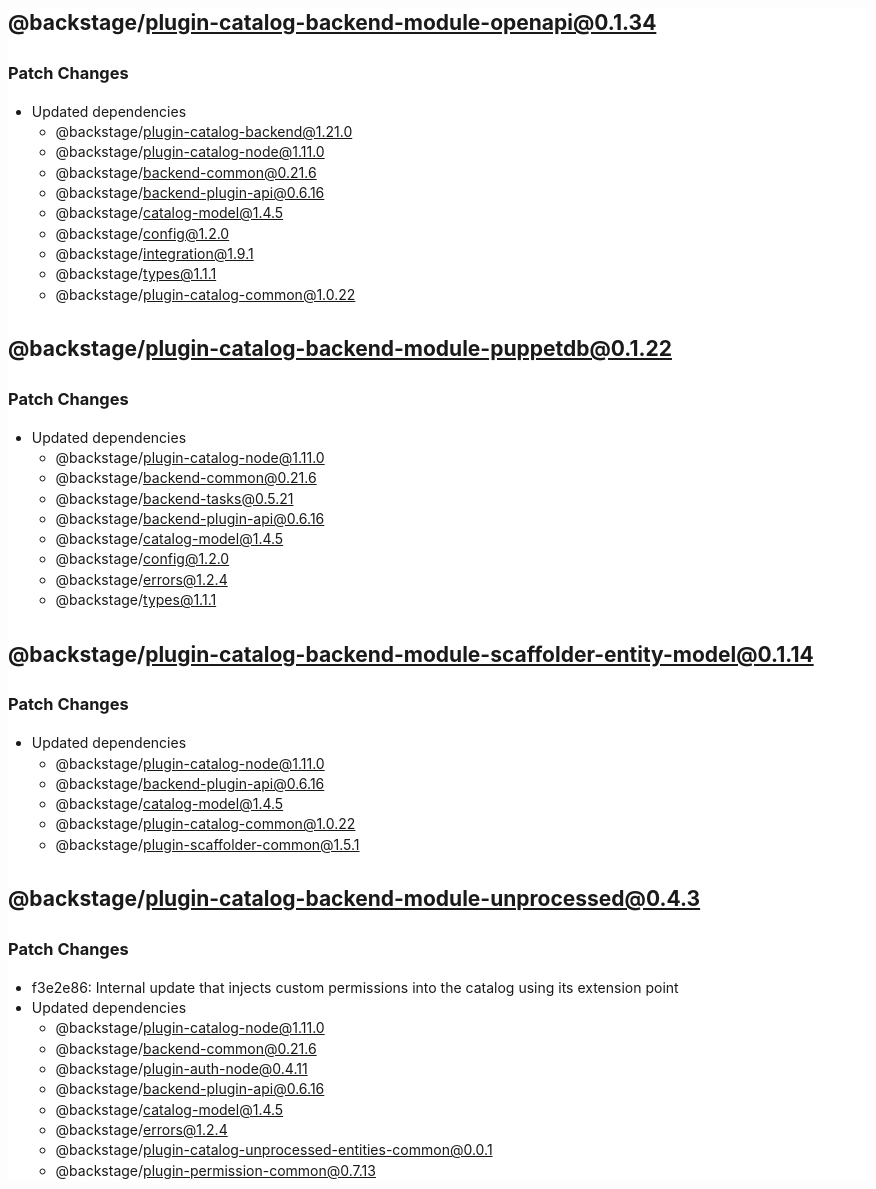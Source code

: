 ## @backstage/plugin-catalog-backend-module-openapi@0.1.34

### Patch Changes

- Updated dependencies
  - @backstage/plugin-catalog-backend@1.21.0
  - @backstage/plugin-catalog-node@1.11.0
  - @backstage/backend-common@0.21.6
  - @backstage/backend-plugin-api@0.6.16
  - @backstage/catalog-model@1.4.5
  - @backstage/config@1.2.0
  - @backstage/integration@1.9.1
  - @backstage/types@1.1.1
  - @backstage/plugin-catalog-common@1.0.22

## @backstage/plugin-catalog-backend-module-puppetdb@0.1.22

### Patch Changes

- Updated dependencies
  - @backstage/plugin-catalog-node@1.11.0
  - @backstage/backend-common@0.21.6
  - @backstage/backend-tasks@0.5.21
  - @backstage/backend-plugin-api@0.6.16
  - @backstage/catalog-model@1.4.5
  - @backstage/config@1.2.0
  - @backstage/errors@1.2.4
  - @backstage/types@1.1.1

## @backstage/plugin-catalog-backend-module-scaffolder-entity-model@0.1.14

### Patch Changes

- Updated dependencies
  - @backstage/plugin-catalog-node@1.11.0
  - @backstage/backend-plugin-api@0.6.16
  - @backstage/catalog-model@1.4.5
  - @backstage/plugin-catalog-common@1.0.22
  - @backstage/plugin-scaffolder-common@1.5.1

## @backstage/plugin-catalog-backend-module-unprocessed@0.4.3

### Patch Changes

- f3e2e86: Internal update that injects custom permissions into the catalog using its extension point
- Updated dependencies
  - @backstage/plugin-catalog-node@1.11.0
  - @backstage/backend-common@0.21.6
  - @backstage/plugin-auth-node@0.4.11
  - @backstage/backend-plugin-api@0.6.16
  - @backstage/catalog-model@1.4.5
  - @backstage/errors@1.2.4
  - @backstage/plugin-catalog-unprocessed-entities-common@0.0.1
  - @backstage/plugin-permission-common@0.7.13
